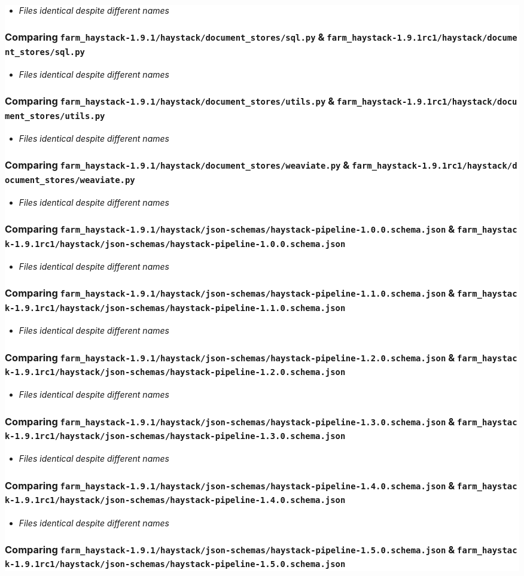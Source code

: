  * *Files identical despite different names*

### Comparing `farm_haystack-1.9.1/haystack/document_stores/sql.py` & `farm_haystack-1.9.1rc1/haystack/document_stores/sql.py`

 * *Files identical despite different names*

### Comparing `farm_haystack-1.9.1/haystack/document_stores/utils.py` & `farm_haystack-1.9.1rc1/haystack/document_stores/utils.py`

 * *Files identical despite different names*

### Comparing `farm_haystack-1.9.1/haystack/document_stores/weaviate.py` & `farm_haystack-1.9.1rc1/haystack/document_stores/weaviate.py`

 * *Files identical despite different names*

### Comparing `farm_haystack-1.9.1/haystack/json-schemas/haystack-pipeline-1.0.0.schema.json` & `farm_haystack-1.9.1rc1/haystack/json-schemas/haystack-pipeline-1.0.0.schema.json`

 * *Files identical despite different names*

### Comparing `farm_haystack-1.9.1/haystack/json-schemas/haystack-pipeline-1.1.0.schema.json` & `farm_haystack-1.9.1rc1/haystack/json-schemas/haystack-pipeline-1.1.0.schema.json`

 * *Files identical despite different names*

### Comparing `farm_haystack-1.9.1/haystack/json-schemas/haystack-pipeline-1.2.0.schema.json` & `farm_haystack-1.9.1rc1/haystack/json-schemas/haystack-pipeline-1.2.0.schema.json`

 * *Files identical despite different names*

### Comparing `farm_haystack-1.9.1/haystack/json-schemas/haystack-pipeline-1.3.0.schema.json` & `farm_haystack-1.9.1rc1/haystack/json-schemas/haystack-pipeline-1.3.0.schema.json`

 * *Files identical despite different names*

### Comparing `farm_haystack-1.9.1/haystack/json-schemas/haystack-pipeline-1.4.0.schema.json` & `farm_haystack-1.9.1rc1/haystack/json-schemas/haystack-pipeline-1.4.0.schema.json`

 * *Files identical despite different names*

### Comparing `farm_haystack-1.9.1/haystack/json-schemas/haystack-pipeline-1.5.0.schema.json` & `farm_haystack-1.9.1rc1/haystack/json-schemas/haystack-pipeline-1.5.0.schema.json`
